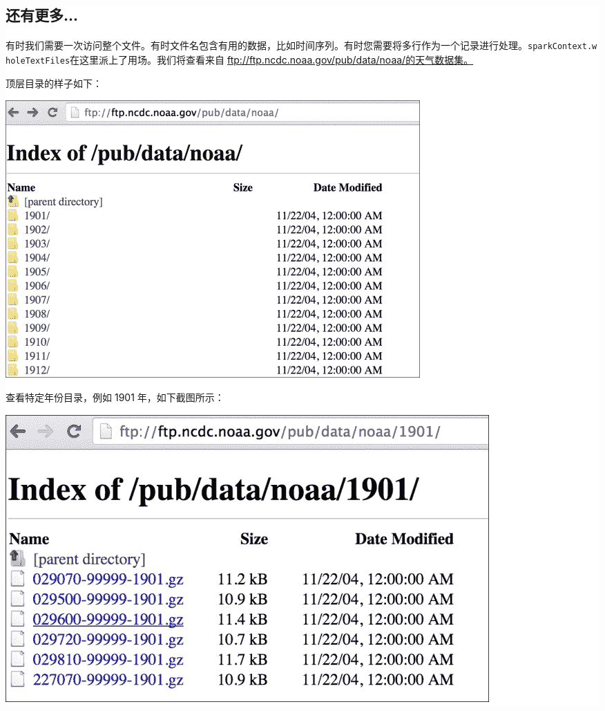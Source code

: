 ## 还有更多...

有时我们需要一次访问整个文件。有时文件名包含有用的数据，比如时间序列。有时您需要将多行作为一个记录进行处理。`sparkContext.wholeTextFiles`在这里派上了用场。我们将查看来自 ftp://ftp.ncdc.noaa.gov/pub/data/noaa/的天气数据集。

顶层目录的样子如下：

![还有更多...](img/B03056_03_02.jpg)

查看特定年份目录，例如 1901 年，如下截图所示：

![还有更多...](img/B03056_03_03.jpg)
